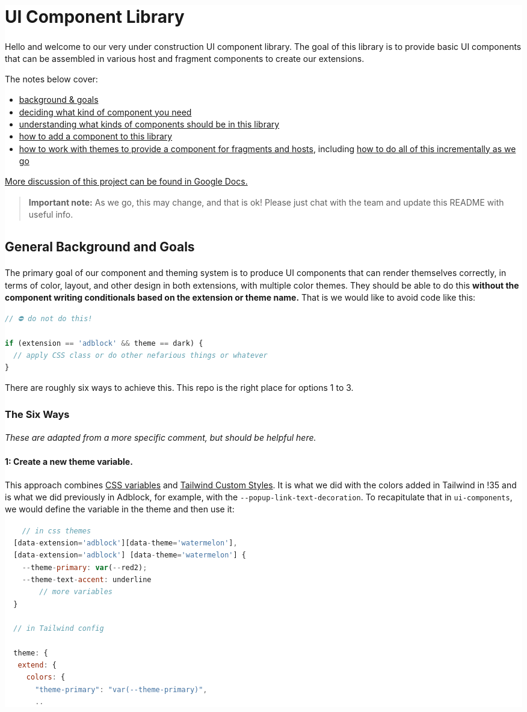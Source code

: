 # UI Component Library

Hello and welcome to our very under construction UI component library. The goal of this library is to provide basic UI components that can be assembled in various host and fragment components to create our extensions.

The notes below cover:

* [background & goals](#general-background-and-goals)
* [deciding what kind of component you need](#the-six-ways)
* [understanding what kinds of components should be in this library ](#is-this-the-right-place-for-my-component)
* [how to add a component to this library](#creating-a-component)
* [how to work with themes to provide a component for fragments and hosts](#working-alongside-host-code-adblock), including [how to do all of this incrementally as we go](#aligning-themed-css)

[More discussion of this project can be found in Google Docs.](https://docs.google.com/document/d/17Qg40bEA0CsZ_PUhIj7SB9LORKp_5cxDaWeHw6Kr0dk/edit)

> **Important note:** As we go, this may change, and that is ok! Please just chat with the team and update this README with useful info.

## General Background and Goals

The primary goal of our component and theming system is to produce UI components that can render themselves correctly, in terms of color, layout, and other design in both extensions, with multiple color themes. They should be able to do this **without the component writing conditionals based on the extension or theme name.** That is we would like to avoid code like this:

```js
// ⛔️ do not do this!

if (extension == 'adblock' && theme == dark) {
  // apply CSS class or do other nefarious things or whatever
}
```

There are roughly six ways to achieve this. This repo is the right place for options 1 to 3.

### The Six Ways

*These are adapted from a more specific comment, but should be helpful here.*

#### 1: Create a new theme variable.

This approach combines [CSS variables](https://developer.mozilla.org/en-US/docs/Web/CSS/Using_CSS_custom_properties) and [Tailwind Custom Styles](https://tailwindcss.com/docs/adding-custom-styles). It is what we did with the colors added in Tailwind in !35 and is what we did previously in Adblock, for example, with the `‌--popup-link-text-decoration`. To recapitulate that in `ui-components`, we would define the variable in the theme and then use it:

```js
	// in css themes
  [data-extension='adblock'][data-theme='watermelon'],
  [data-extension='adblock'] [data-theme='watermelon'] {
    --theme-primary: var(--red2);
    ‌--theme-text-accent: underline
		// more variables
  }

  // in Tailwind config

  theme: {
   extend: {
     colors: {
       "theme-primary": "var(--theme-primary)",
       ..
```